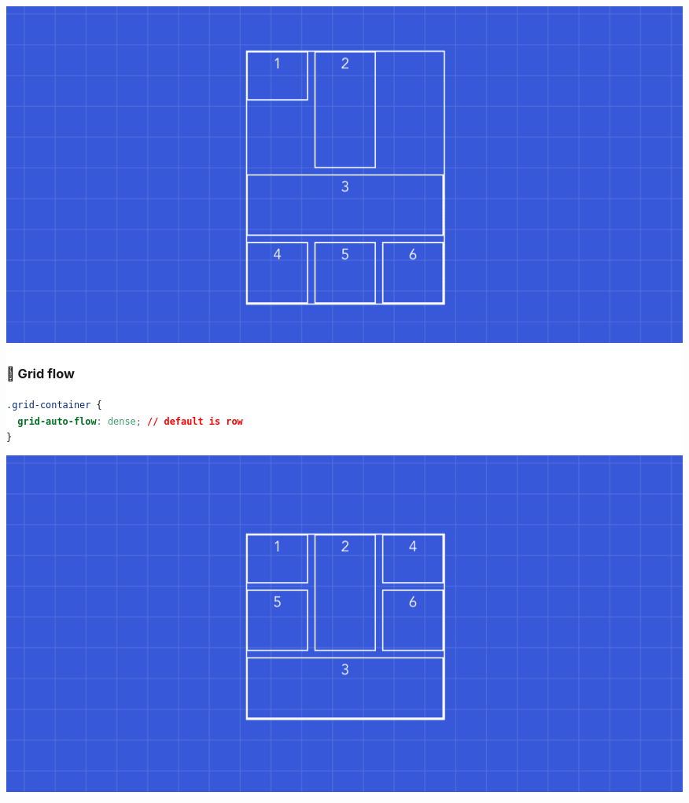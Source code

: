 ![implicit-row](images/implicit-row.png)

### 🎈 Grid flow

```css
.grid-container {
  grid-auto-flow: dense; // default is row
}
```

![grid-flow](images/grid-flow.png)
